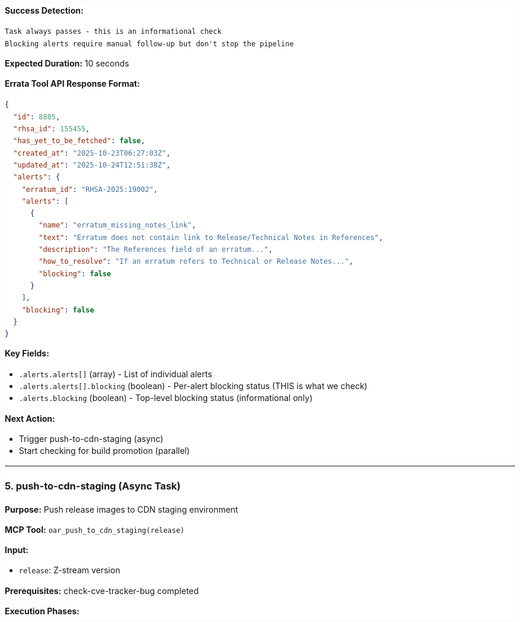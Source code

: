**Success Detection:**
```
Task always passes - this is an informational check
Blocking alerts require manual follow-up but don't stop the pipeline
```

**Expected Duration:** 10 seconds

**Errata Tool API Response Format:**
```json
{
  "id": 8885,
  "rhsa_id": 155455,
  "has_yet_to_be_fetched": false,
  "created_at": "2025-10-23T06:27:03Z",
  "updated_at": "2025-10-24T12:51:38Z",
  "alerts": {
    "erratum_id": "RHSA-2025:19002",
    "alerts": [
      {
        "name": "erratum_missing_notes_link",
        "text": "Erratum does not contain link to Release/Technical Notes in References",
        "description": "The References field of an erratum...",
        "how_to_resolve": "If an erratum refers to Technical or Release Notes...",
        "blocking": false
      }
    ],
    "blocking": false
  }
}
```

**Key Fields:**
- `.alerts.alerts[]` (array) - List of individual alerts
- `.alerts.alerts[].blocking` (boolean) - Per-alert blocking status (THIS is what we check)
- `.alerts.blocking` (boolean) - Top-level blocking status (informational only)

**Next Action:**
- Trigger push-to-cdn-staging (async)
- Start checking for build promotion (parallel)

---

### 5. push-to-cdn-staging (Async Task)

**Purpose:** Push release images to CDN staging environment

**MCP Tool:** `oar_push_to_cdn_staging(release)`

**Input:**
- `release`: Z-stream version

**Prerequisites:** check-cve-tracker-bug completed

**Execution Phases:**
